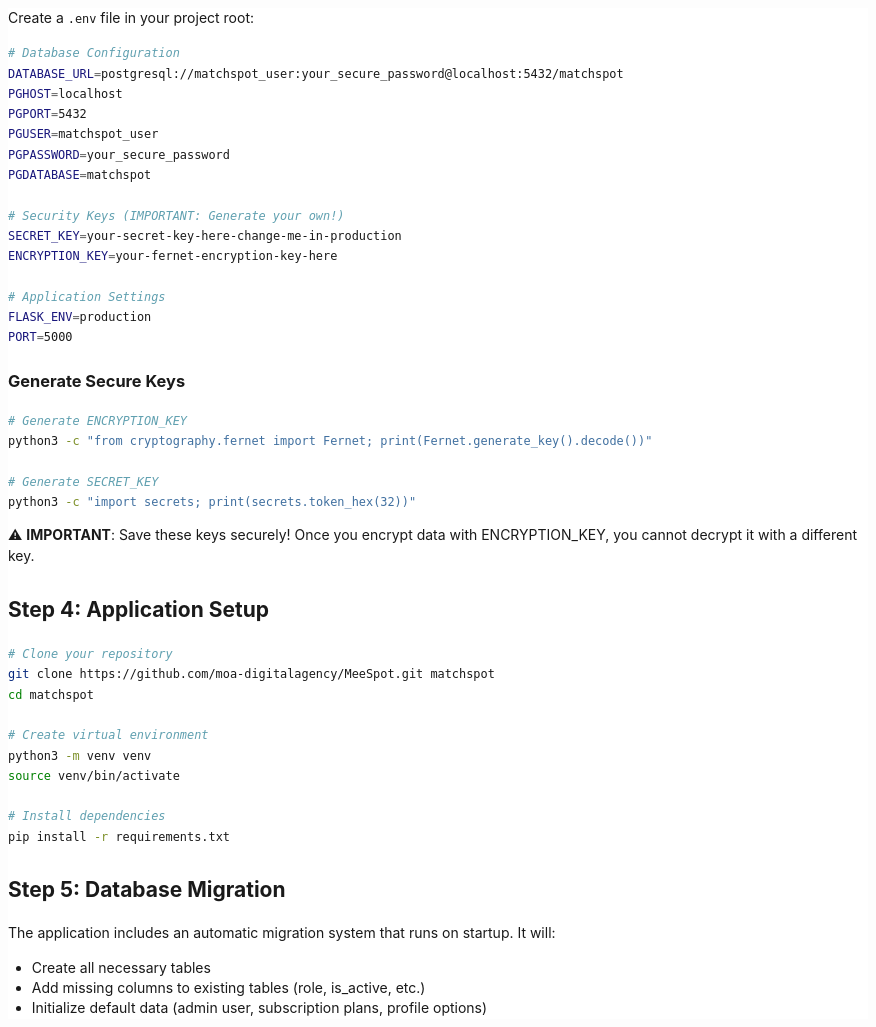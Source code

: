 Create a `.env` file in your project root:

```bash
# Database Configuration
DATABASE_URL=postgresql://matchspot_user:your_secure_password@localhost:5432/matchspot
PGHOST=localhost
PGPORT=5432
PGUSER=matchspot_user
PGPASSWORD=your_secure_password
PGDATABASE=matchspot

# Security Keys (IMPORTANT: Generate your own!)
SECRET_KEY=your-secret-key-here-change-me-in-production
ENCRYPTION_KEY=your-fernet-encryption-key-here

# Application Settings
FLASK_ENV=production
PORT=5000
```

### Generate Secure Keys

```bash
# Generate ENCRYPTION_KEY
python3 -c "from cryptography.fernet import Fernet; print(Fernet.generate_key().decode())"

# Generate SECRET_KEY
python3 -c "import secrets; print(secrets.token_hex(32))"
```

⚠️ **IMPORTANT**: Save these keys securely! Once you encrypt data with ENCRYPTION_KEY, you cannot decrypt it with a different key.

## Step 4: Application Setup

```bash
# Clone your repository
git clone https://github.com/moa-digitalagency/MeeSpot.git matchspot
cd matchspot

# Create virtual environment
python3 -m venv venv
source venv/bin/activate

# Install dependencies
pip install -r requirements.txt
```

## Step 5: Database Migration

The application includes an automatic migration system that runs on startup. It will:
- Create all necessary tables
- Add missing columns to existing tables (role, is_active, etc.)
- Initialize default data (admin user, subscription plans, profile options)
